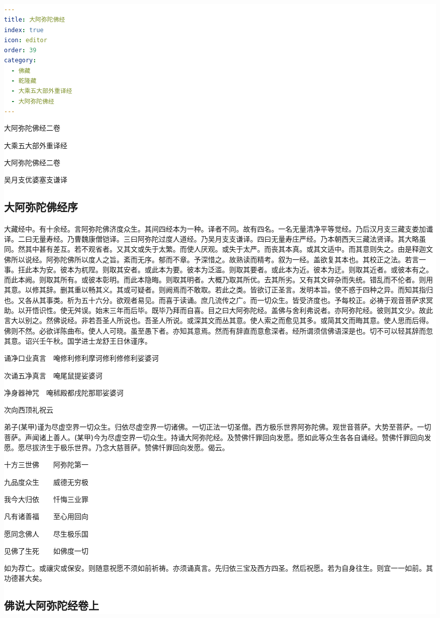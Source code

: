 ```yaml
---
title: 大阿弥陀佛经
index: true
icon: editor
order: 39
category:
  - 佛藏
  - 乾隆藏
  - 大乘五大部外重译经
  - 大阿弥陀佛经
---
```


大阿弥陀佛经二卷  

大乘五大部外重译经  

大阿弥陀佛经二卷  

吴月支优婆塞支谦译  

## 大阿弥陀佛经序  

大藏经中。有十余经。言阿弥陀佛济度众生。其间四经本为一种。译者不同。故有四名。一名无量清净平等觉经。乃后汉月支三藏支娄加谶译。二曰无量寿经。乃曹魏康僧铠译。三曰阿弥陀过度人道经。乃吴月支支谦译。四曰无量寿庄严经。乃本朝西天三藏法贤译。其大略虽同。然其中甚有差互。若不观省者。又其文或失于太繁。而使人厌观。或失于太严。而丧其本真。或其文适中。而其意则失之。由是释迦文佛所以说经。阿弥陀佛所以度人之旨。紊而无序。郁而不章。予深惜之。故熟读而精考。叙为一经。盖欲复其本也。其校正之法。若言一事。抂此本为安。彼本为杌陧。则取其安者。或此本为要。彼本为泛滥。则取其要者。或此本为近。彼本为迂。则取其近者。或彼本有之。而此本阙。则取其所有。或彼本彰明。而此本隐晦。则取其明者。大概乃取其所优。去其所劣。又有其文碎杂而失统。错乱而不伦者。则用其意。以修其辞。删其重以畅其义。其或可疑者。则阙焉而不敢取。若此之类。皆欲订正圣言。发明本旨。使不惑于四种之异。而知其指归也。又各从其事类。析为五十六分。欲观者易见。而喜于读诵。庶几流传之广。而一切众生。皆受济度也。予每校正。必祷于观音菩萨求冥助。以开悟识性。使无舛误。始末三年而后毕。既毕乃拜而自喜。目之曰大阿弥陀经。盖佛与舍利弗说者。亦阿弥陀经。彼则其文少。故此言大以别之。然佛说经。非若吾圣人所说也。吾圣人所说。或深其文而丛其意。使人索之而愈见其多。或简其文而晦其意。使人思而后得。佛则不然。必欲详陈曲布。使人人可晓。虽至愚下者。亦知其意焉。然而有辞直而意愈深者。经所谓须信佛语深是也。切不可以轻其辞而忽其意。诏兴壬午秋。国学进士龙舒王日休谨序。  

诵净口业真言　唵修利修利摩诃修利修修利娑婆诃  

次诵五净真言　唵尾鼠提娑婆诃  

净身器神咒　唵秫殿都戌陀那耶娑婆诃  

次向西顶礼祝云  

弟子(某甲)谨为尽虚空界一切众生。归依尽虚空界一切诸佛。一切正法一切圣僧。西方极乐世界阿弥陀佛。观世音菩萨。大势至菩萨。一切菩萨。声闻诸上善人。(某甲)今为尽虚空界一切众生。持诵大阿弥陀经。及赞佛忏罪回向发愿。愿如此等众生各各自诵经。赞佛忏罪回向发愿。愿尽拔济生于极乐世界。乃念大慈菩萨。赞佛忏罪回向发愿。偈云。  

十方三世佛　　阿弥陀第一  

九品度众生　　威德无穷极  

我今大归依　　忏悔三业罪  

凡有诸善福　　至心用回向  

愿同念佛人　　尽生极乐国  

见佛了生死　　如佛度一切  

如为荐亡。或禳灾或保安。则随意祝愿不须如前祈祷。亦须诵真言。先归依三宝及西方四圣。然后祝愿。若为自身往生。则宜一一如前。其功德甚大矣。  

## 佛说大阿弥陀经卷上  
